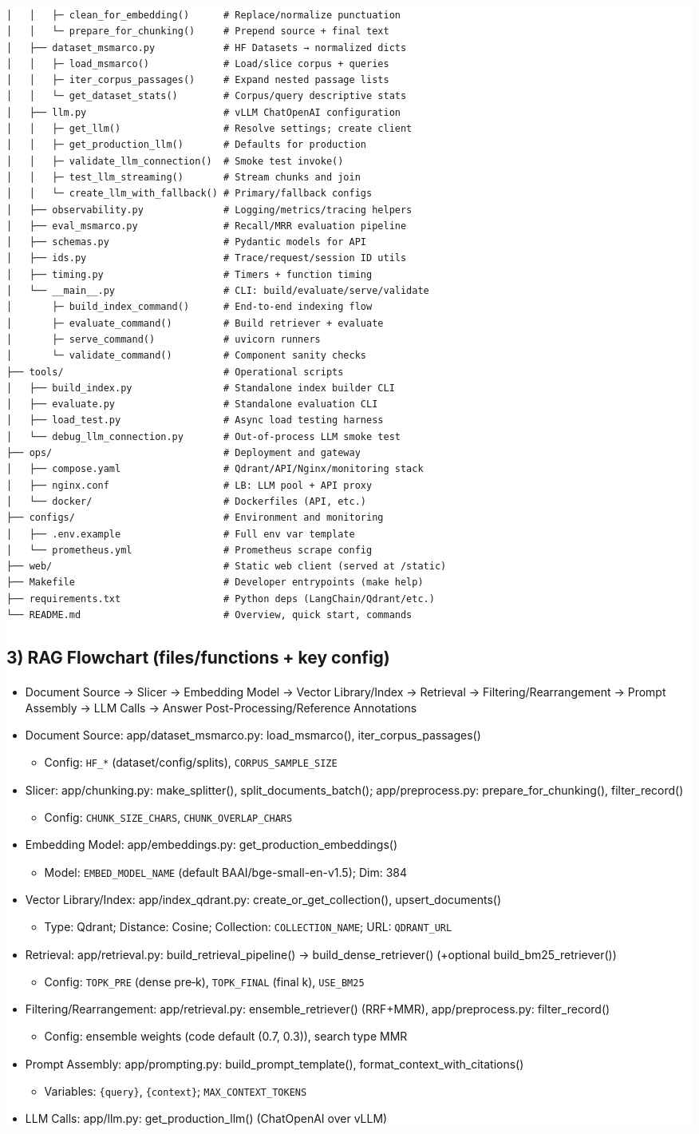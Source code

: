 ```
│   │   ├─ clean_for_embedding()      # Replace/normalize punctuation
│   │   └─ prepare_for_chunking()     # Prepend source + final text
│   ├── dataset_msmarco.py            # HF Datasets → normalized dicts
│   │   ├─ load_msmarco()             # Load/slice corpus + queries
│   │   ├─ iter_corpus_passages()     # Expand nested passage lists
│   │   └─ get_dataset_stats()        # Corpus/query descriptive stats
│   ├── llm.py                        # vLLM ChatOpenAI configuration
│   │   ├─ get_llm()                  # Resolve settings; create client
│   │   ├─ get_production_llm()       # Defaults for production
│   │   ├─ validate_llm_connection()  # Smoke test invoke()
│   │   ├─ test_llm_streaming()       # Stream chunks and join
│   │   └─ create_llm_with_fallback() # Primary/fallback configs
│   ├── observability.py              # Logging/metrics/tracing helpers
│   ├── eval_msmarco.py               # Recall/MRR evaluation pipeline
│   ├── schemas.py                    # Pydantic models for API
│   ├── ids.py                        # Trace/request/session ID utils
│   ├── timing.py                     # Timers + function timing
│   └── __main__.py                   # CLI: build/evaluate/serve/validate
│       ├─ build_index_command()      # End‑to‑end indexing flow
│       ├─ evaluate_command()         # Build retriever + evaluate
│       ├─ serve_command()            # uvicorn runners
│       └─ validate_command()         # Component sanity checks
├── tools/                            # Operational scripts
│   ├── build_index.py                # Standalone index builder CLI
│   ├── evaluate.py                   # Standalone evaluation CLI
│   ├── load_test.py                  # Async load testing harness
│   └── debug_llm_connection.py       # Out‑of‑process LLM smoke test
├── ops/                              # Deployment and gateway
│   ├── compose.yaml                  # Qdrant/API/Nginx/monitoring stack
│   ├── nginx.conf                    # LB: LLM pool + API proxy
│   └── docker/                       # Dockerfiles (API, etc.)
├── configs/                          # Environment and monitoring
│   ├── .env.example                  # Full env var template
│   └── prometheus.yml                # Prometheus scrape config
├── web/                              # Static web client (served at /static)
├── Makefile                          # Developer entrypoints (make help)
├── requirements.txt                  # Python deps (LangChain/Qdrant/etc.)
└── README.md                         # Overview, quick start, commands
```

## 3) RAG Flowchart (files/functions + key config)
- Document Source → Slicer → Embedding Model → Vector Library/Index → Retrieval → Filtering/Rearrangement → Prompt Assembly → LLM Calls → Answer Post-Processing/Reference Annotations

- Document Source: app/dataset_msmarco.py: load_msmarco(), iter_corpus_passages()
  - Config: `HF_*` (dataset/config/splits), `CORPUS_SAMPLE_SIZE`
- Slicer: app/chunking.py: make_splitter(), split_documents_batch(); app/preprocess.py: prepare_for_chunking(), filter_record()
  - Config: `CHUNK_SIZE_CHARS`, `CHUNK_OVERLAP_CHARS`
- Embedding Model: app/embeddings.py: get_production_embeddings()
  - Model: `EMBED_MODEL_NAME` (default BAAI/bge-small-en-v1.5); Dim: 384
- Vector Library/Index: app/index_qdrant.py: create_or_get_collection(), upsert_documents()
  - Type: Qdrant; Distance: Cosine; Collection: `COLLECTION_NAME`; URL: `QDRANT_URL`
- Retrieval: app/retrieval.py: build_retrieval_pipeline() → build_dense_retriever() (+optional build_bm25_retriever())
  - Config: `TOPK_PRE` (dense pre‑k), `TOPK_FINAL` (final k), `USE_BM25`
- Filtering/Rearrangement: app/retrieval.py: ensemble_retriever() (RRF+MMR), app/preprocess.py: filter_record()
  - Config: ensemble weights (code default (0.7, 0.3)), search type MMR
- Prompt Assembly: app/prompting.py: build_prompt_template(), format_context_with_citations()
  - Variables: `{query}`, `{context}`; `MAX_CONTEXT_TOKENS`
- LLM Calls: app/llm.py: get_production_llm() (ChatOpenAI over vLLM)